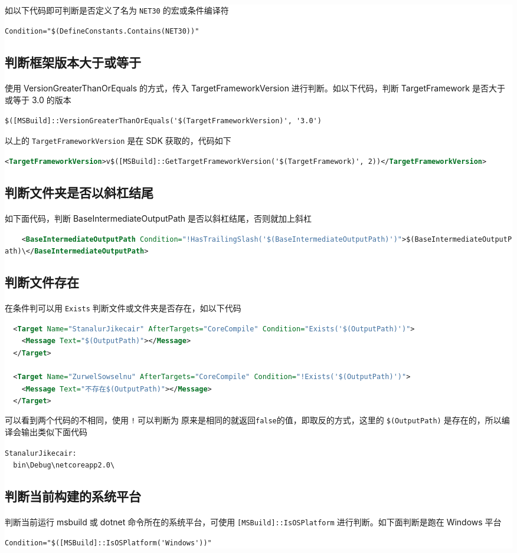如以下代码即可判断是否定义了名为 `NET30` 的宏或条件编译符

```xml
Condition="$(DefineConstants.Contains(NET30))"
```

## 判断框架版本大于或等于

使用 VersionGreaterThanOrEquals 的方式，传入 TargetFrameworkVersion 进行判断。如以下代码，判断 TargetFramework 是否大于或等于 3.0 的版本

```xml
$([MSBuild]::VersionGreaterThanOrEquals('$(TargetFrameworkVersion)', '3.0')
```

以上的 `TargetFrameworkVersion` 是在 SDK 获取的，代码如下

```xml
<TargetFrameworkVersion>v$([MSBuild]::GetTargetFrameworkVersion('$(TargetFramework)', 2))</TargetFrameworkVersion>
```

## 判断文件夹是否以斜杠结尾

如下面代码，判断 BaseIntermediateOutputPath 是否以斜杠结尾，否则就加上斜杠

```xml
    <BaseIntermediateOutputPath Condition="!HasTrailingSlash('$(BaseIntermediateOutputPath)')">$(BaseIntermediateOutputPath)\</BaseIntermediateOutputPath>
```

## 判断文件存在

在条件判可以用 `Exists` 判断文件或文件夹是否存在，如以下代码

```xml
  <Target Name="StanalurJikecair" AfterTargets="CoreCompile" Condition="Exists('$(OutputPath)')">
    <Message Text="$(OutputPath)"></Message>
  </Target>

  <Target Name="ZurwelSowselnu" AfterTargets="CoreCompile" Condition="!Exists('$(OutputPath)')">
    <Message Text="不存在$(OutputPath)"></Message>
  </Target>
```

可以看到两个代码的不相同，使用 `!` 可以判断为 原来是相同的就返回`false`的值，即取反的方式，这里的 `$(OutputPath)` 是存在的，所以编译会输出类似下面代码

```
StanalurJikecair:
  bin\Debug\netcoreapp2.0\
```

## 判断当前构建的系统平台

判断当前运行 msbuild 或 dotnet 命令所在的系统平台，可使用 `[MSBuild]::IsOSPlatform` 进行判断。如下面判断是跑在 Windows 平台

```xml
Condition="$([MSBuild]::IsOSPlatform('Windows'))"
```
